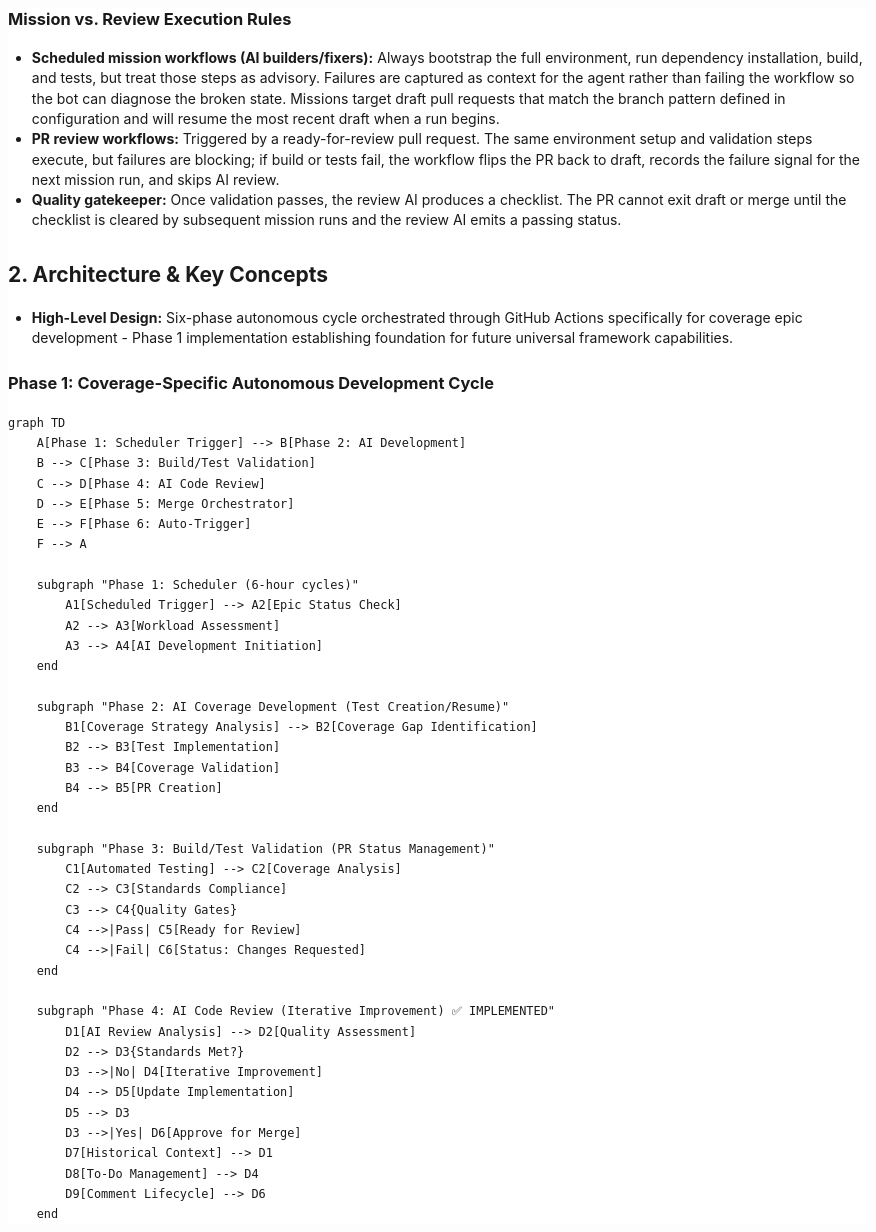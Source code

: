 ### Mission vs. Review Execution Rules

* **Scheduled mission workflows (AI builders/fixers):** Always bootstrap the full environment, run dependency installation, build, and tests, but treat those steps as advisory. Failures are captured as context for the agent rather than failing the workflow so the bot can diagnose the broken state. Missions target draft pull requests that match the branch pattern defined in configuration and will resume the most recent draft when a run begins.
* **PR review workflows:** Triggered by a ready-for-review pull request. The same environment setup and validation steps execute, but failures are blocking; if build or tests fail, the workflow flips the PR back to draft, records the failure signal for the next mission run, and skips AI review.
* **Quality gatekeeper:** Once validation passes, the review AI produces a checklist. The PR cannot exit draft or merge until the checklist is cleared by subsequent mission runs and the review AI emits a passing status.

## 2. Architecture & Key Concepts

* **High-Level Design:** Six-phase autonomous cycle orchestrated through GitHub Actions specifically for coverage epic development - Phase 1 implementation establishing foundation for future universal framework capabilities.

### Phase 1: Coverage-Specific Autonomous Development Cycle

```mermaid
graph TD
    A[Phase 1: Scheduler Trigger] --> B[Phase 2: AI Development]
    B --> C[Phase 3: Build/Test Validation]
    C --> D[Phase 4: AI Code Review]
    D --> E[Phase 5: Merge Orchestrator]
    E --> F[Phase 6: Auto-Trigger]
    F --> A

    subgraph "Phase 1: Scheduler (6-hour cycles)"
        A1[Scheduled Trigger] --> A2[Epic Status Check]
        A2 --> A3[Workload Assessment]
        A3 --> A4[AI Development Initiation]
    end

    subgraph "Phase 2: AI Coverage Development (Test Creation/Resume)"
        B1[Coverage Strategy Analysis] --> B2[Coverage Gap Identification]
        B2 --> B3[Test Implementation]
        B3 --> B4[Coverage Validation]
        B4 --> B5[PR Creation]
    end

    subgraph "Phase 3: Build/Test Validation (PR Status Management)"
        C1[Automated Testing] --> C2[Coverage Analysis]
        C2 --> C3[Standards Compliance]
        C3 --> C4{Quality Gates}
        C4 -->|Pass| C5[Ready for Review]
        C4 -->|Fail| C6[Status: Changes Requested]
    end

    subgraph "Phase 4: AI Code Review (Iterative Improvement) ✅ IMPLEMENTED"
        D1[AI Review Analysis] --> D2[Quality Assessment]
        D2 --> D3{Standards Met?}
        D3 -->|No| D4[Iterative Improvement]
        D4 --> D5[Update Implementation]
        D5 --> D3
        D3 -->|Yes| D6[Approve for Merge]
        D7[Historical Context] --> D1
        D8[To-Do Management] --> D4
        D9[Comment Lifecycle] --> D6
    end
```
